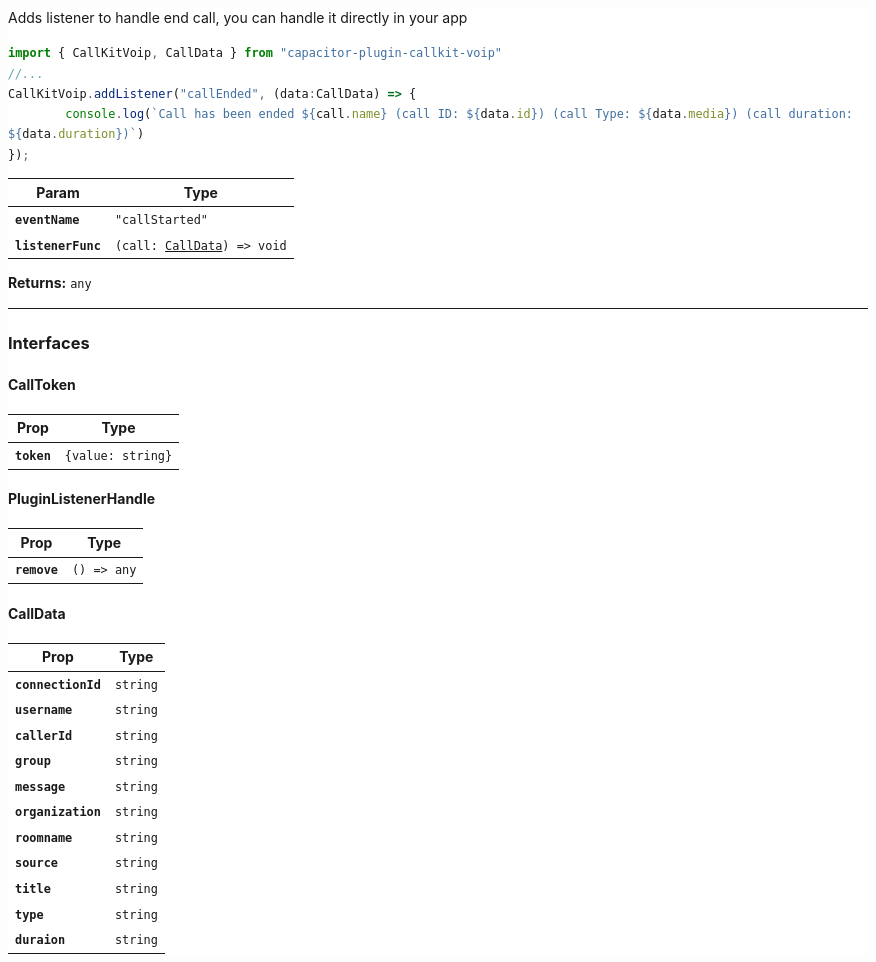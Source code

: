 Adds listener to handle end call, you can handle it directly in your app

```typescript
import { CallKitVoip, CallData } from "capacitor-plugin-callkit-voip"
//...
CallKitVoip.addListener("callEnded", (data:CallData) => {
        console.log(`Call has been ended ${call.name} (call ID: ${data.id}) (call Type: ${data.media}) (call duration: ${data.duration})`)
});
```

| Param              | Type                                                         |
| ------------------ |--------------------------------------------------------------|
| **`eventName`**    | <code>"callStarted"</code>                                   |
| **`listenerFunc`** | <code>(call: <a href="#data">CallData</a>) =&gt; void</code> |

**Returns:** <code>any</code>

--------------------


### Interfaces


#### CallToken

| Prop        | Type                         |
|-------------|------------------------------|
| **`token`** | <code>{value: string}</code> |


#### PluginListenerHandle

| Prop         | Type                      |
| ------------ | ------------------------- |
| **`remove`** | <code>() =&gt; any</code> |


#### CallData

| Prop               | Type                |
| ------------------ | ------------------- |
| **`connectionId`** | <code>string</code> |
| **`username`**     | <code>string</code> |
| **`callerId`**     | <code>string</code> |
| **`group`**        | <code>string</code> |
| **`message`**      | <code>string</code> |
| **`organization`** | <code>string</code> |
| **`roomname`**     | <code>string</code> |
| **`source`**       | <code>string</code> |
| **`title`**        | <code>string</code> |
| **`type`**         | <code>string</code> |
| **`duraion`**      | <code>string</code> |

